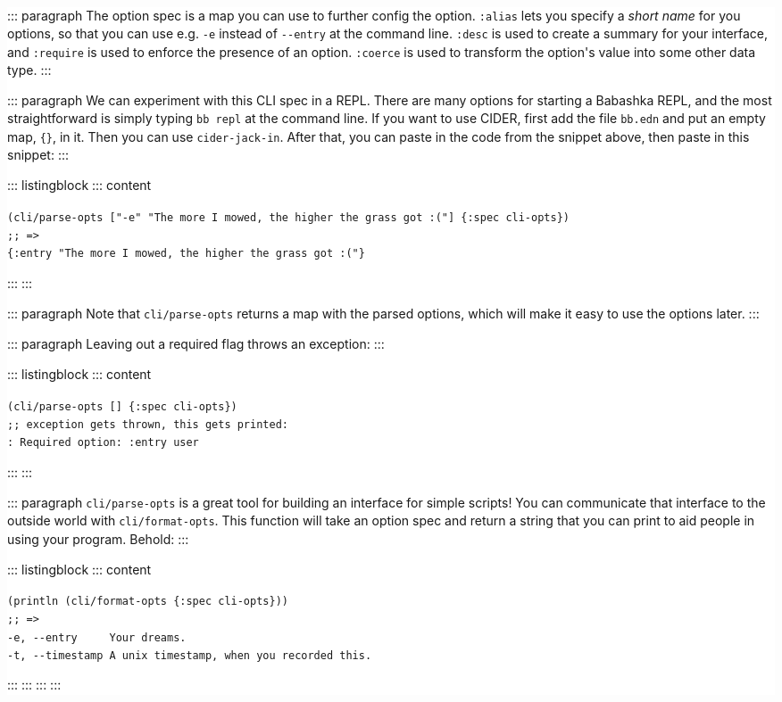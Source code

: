 ::: paragraph
The option spec is a map you can use to further config the option.
`:alias` lets you specify a *short name* for you options, so that you
can use e.g. `-e` instead of `--entry` at the command line. `:desc` is
used to create a summary for your interface, and `:require` is used to
enforce the presence of an option. `:coerce` is used to transform the
option's value into some other data type.
:::

::: paragraph
We can experiment with this CLI spec in a REPL. There are many options
for starting a Babashka REPL, and the most straightforward is simply
typing `bb repl` at the command line. If you want to use CIDER, first
add the file `bb.edn` and put an empty map, `{}`, in it. Then you can
use `cider-jack-in`. After that, you can paste in the code from the
snippet above, then paste in this snippet:
:::

::: listingblock
::: content
``` {.pygments .highlight}
(cli/parse-opts ["-e" "The more I mowed, the higher the grass got :("] {:spec cli-opts})
;; =>
{:entry "The more I mowed, the higher the grass got :("}
```
:::
:::

::: paragraph
Note that `cli/parse-opts` returns a map with the parsed options, which
will make it easy to use the options later.
:::

::: paragraph
Leaving out a required flag throws an exception:
:::

::: listingblock
::: content
``` {.pygments .highlight}
(cli/parse-opts [] {:spec cli-opts})
;; exception gets thrown, this gets printed:
: Required option: :entry user
```
:::
:::

::: paragraph
`cli/parse-opts` is a great tool for building an interface for simple
scripts! You can communicate that interface to the outside world with
`cli/format-opts`. This function will take an option spec and return a
string that you can print to aid people in using your program. Behold:
:::

::: listingblock
::: content
``` {.pygments .highlight}
(println (cli/format-opts {:spec cli-opts}))
;; =>
-e, --entry     Your dreams.
-t, --timestamp A unix timestamp, when you recorded this.
```
:::
:::
:::
:::
